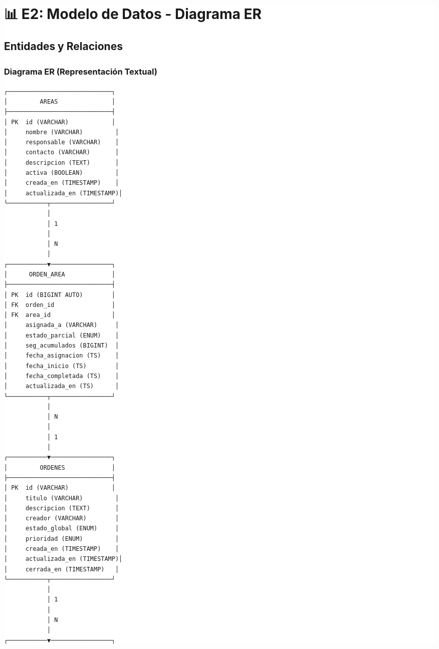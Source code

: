 # 📊 E2: Modelo de Datos - Diagrama ER

## Entidades y Relaciones

### Diagrama ER (Representación Textual)

```
┌─────────────────────────────┐
│         AREAS               │
├─────────────────────────────┤
│ PK  id (VARCHAR)            │
│     nombre (VARCHAR)         │
│     responsable (VARCHAR)    │
│     contacto (VARCHAR)       │
│     descripcion (TEXT)       │
│     activa (BOOLEAN)         │
│     creada_en (TIMESTAMP)    │
│     actualizada_en (TIMESTAMP)│
└───────────┬─────────────────┘
            │
            │ 1
            │
            │ N
            │
┌───────────▼─────────────────┐
│      ORDEN_AREA             │
├─────────────────────────────┤
│ PK  id (BIGINT AUTO)        │
│ FK  orden_id                │
│ FK  area_id                 │
│     asignada_a (VARCHAR)     │
│     estado_parcial (ENUM)    │
│     seg_acumulados (BIGINT)  │
│     fecha_asignacion (TS)    │
│     fecha_inicio (TS)        │
│     fecha_completada (TS)    │
│     actualizada_en (TS)      │
└───────────┬─────────────────┘
            │
            │ N
            │
            │ 1
            │
┌───────────▼─────────────────┐
│         ORDENES             │
├─────────────────────────────┤
│ PK  id (VARCHAR)            │
│     titulo (VARCHAR)         │
│     descripcion (TEXT)       │
│     creador (VARCHAR)        │
│     estado_global (ENUM)     │
│     prioridad (ENUM)         │
│     creada_en (TIMESTAMP)    │
│     actualizada_en (TIMESTAMP)│
│     cerrada_en (TIMESTAMP)   │
└───────────┬─────────────────┘
            │
            │ 1
            │
            │ N
            │
┌───────────▼─────────────────┐
```